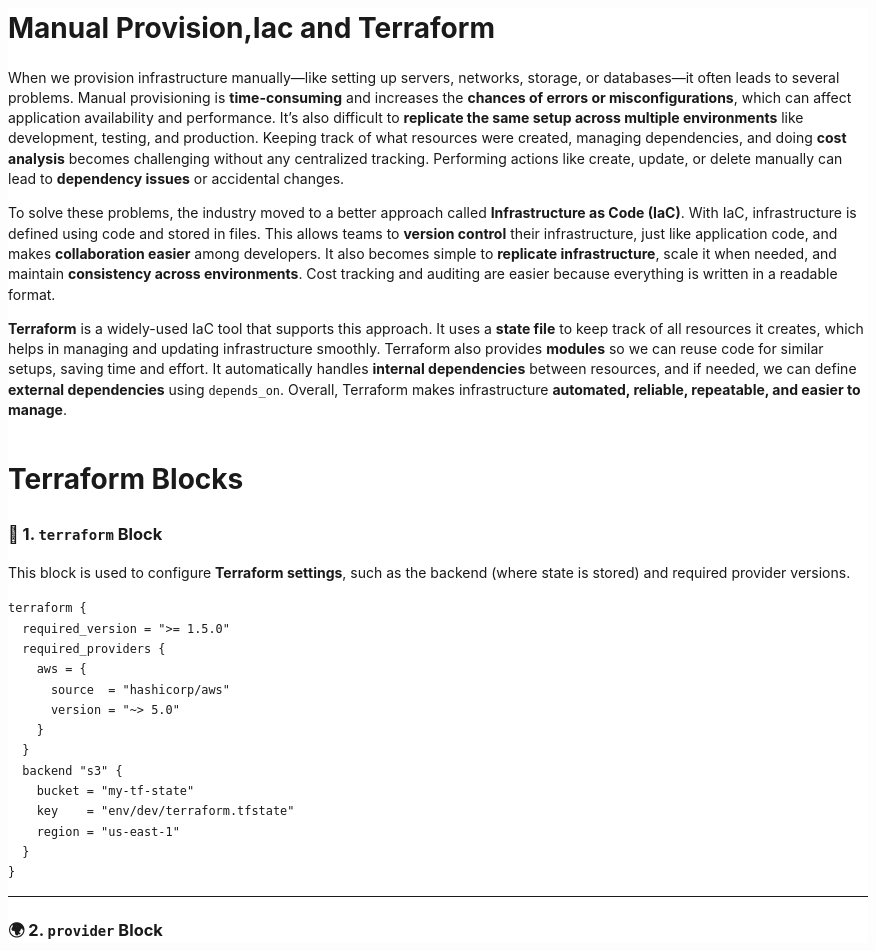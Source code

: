 # Manual Provision,Iac and Terraform

When we provision infrastructure manually—like setting up servers, networks, storage, or databases—it often leads to several problems. Manual provisioning is **time-consuming** and increases the **chances of errors or misconfigurations**, which can affect application availability and performance. It’s also difficult to **replicate the same setup across multiple environments** like development, testing, and production. Keeping track of what resources were created, managing dependencies, and doing **cost analysis** becomes challenging without any centralized tracking. Performing actions like create, update, or delete manually can lead to **dependency issues** or accidental changes.

To solve these problems, the industry moved to a better approach called **Infrastructure as Code (IaC)**. With IaC, infrastructure is defined using code and stored in files. This allows teams to **version control** their infrastructure, just like application code, and makes **collaboration easier** among developers. It also becomes simple to **replicate infrastructure**, scale it when needed, and maintain **consistency across environments**. Cost tracking and auditing are easier because everything is written in a readable format.

**Terraform** is a widely-used IaC tool that supports this approach. It uses a **state file** to keep track of all resources it creates, which helps in managing and updating infrastructure smoothly. Terraform also provides **modules** so we can reuse code for similar setups, saving time and effort. It automatically handles **internal dependencies** between resources, and if needed, we can define **external dependencies** using `depends_on`. Overall, Terraform makes infrastructure **automated, reliable, repeatable, and easier to manage**.

# Terraform Blocks

### 🔧 1. `terraform` Block

This block is used to configure **Terraform settings**, such as the backend (where state is stored) and required provider versions.

```hcl
terraform {
  required_version = ">= 1.5.0"
  required_providers {
    aws = {
      source  = "hashicorp/aws"
      version = "~> 5.0"
    }
  }
  backend "s3" {
    bucket = "my-tf-state"
    key    = "env/dev/terraform.tfstate"
    region = "us-east-1"
  }
}
```

---

### 🌍 2. `provider` Block
